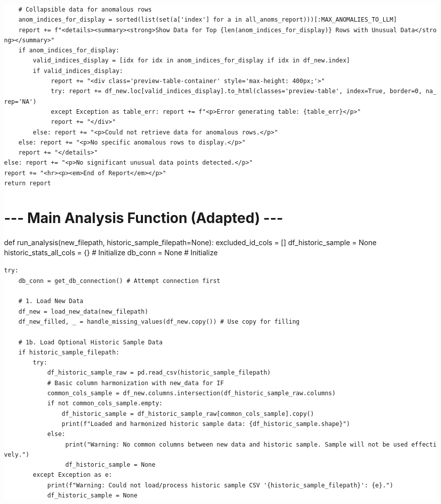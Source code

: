         # Collapsible data for anomalous rows
        anom_indices_for_display = sorted(list(set(a['index'] for a in all_anoms_report)))[:MAX_ANOMALIES_TO_LLM]
        report += f"<details><summary><strong>Show Data for Top {len(anom_indices_for_display)} Rows with Unusual Data</strong></summary>"
        if anom_indices_for_display:
            valid_indices_display = [idx for idx in anom_indices_for_display if idx in df_new.index]
            if valid_indices_display:
                 report += "<div class='preview-table-container' style='max-height: 400px;'>"
                 try: report += df_new.loc[valid_indices_display].to_html(classes='preview-table', index=True, border=0, na_rep='NA')
                 except Exception as table_err: report += f"<p>Error generating table: {table_err}</p>"
                 report += "</div>"
            else: report += "<p>Could not retrieve data for anomalous rows.</p>"
        else: report += "<p>No specific anomalous rows to display.</p>"
        report += "</details>"
    else: report += "<p>No significant unusual data points detected.</p>"
    report += "<hr><p><em>End of Report</em></p>"
    return report

# --- Main Analysis Function (Adapted) ---
def run_analysis(new_filepath, historic_sample_filepath=None):
    excluded_id_cols = []
    df_historic_sample = None
    historic_stats_all_cols = {} # Initialize
    db_conn = None # Initialize

    try:
        db_conn = get_db_connection() # Attempt connection first

        # 1. Load New Data
        df_new = load_new_data(new_filepath)
        df_new_filled, _ = handle_missing_values(df_new.copy()) # Use copy for filling

        # 1b. Load Optional Historic Sample Data
        if historic_sample_filepath:
            try:
                df_historic_sample_raw = pd.read_csv(historic_sample_filepath)
                # Basic column harmonization with new_data for IF
                common_cols_sample = df_new.columns.intersection(df_historic_sample_raw.columns)
                if not common_cols_sample.empty:
                    df_historic_sample = df_historic_sample_raw[common_cols_sample].copy()
                    print(f"Loaded and harmonized historic sample data: {df_historic_sample.shape}")
                else:
                     print("Warning: No common columns between new data and historic sample. Sample will not be used effectively.")
                     df_historic_sample = None
            except Exception as e:
                print(f"Warning: Could not load/process historic sample CSV '{historic_sample_filepath}': {e}.")
                df_historic_sample = None

